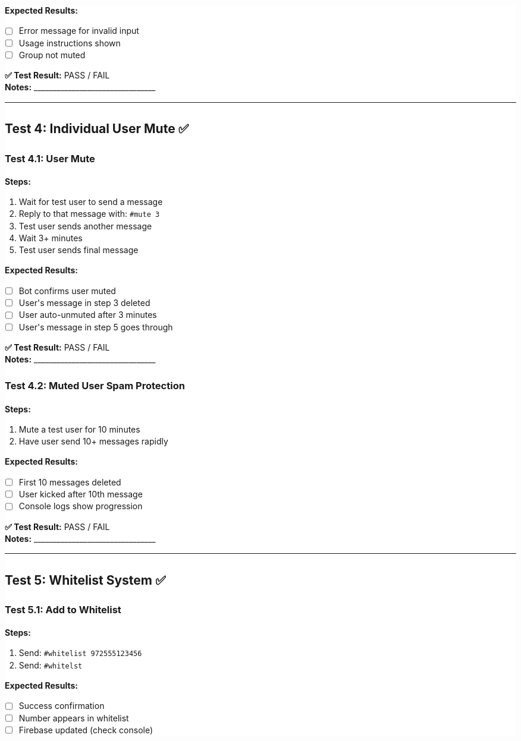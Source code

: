 **Expected Results:**
- [ ] Error message for invalid input
- [ ] Usage instructions shown
- [ ] Group not muted

**✅ Test Result:** PASS / FAIL  
**Notes:** ________________________________

---

## Test 4: Individual User Mute ✅

### Test 4.1: User Mute
**Steps:**
1. Wait for test user to send a message
2. Reply to that message with: `#mute 3`
3. Test user sends another message
4. Wait 3+ minutes
5. Test user sends final message

**Expected Results:**
- [ ] Bot confirms user muted
- [ ] User's message in step 3 deleted
- [ ] User auto-unmuted after 3 minutes
- [ ] User's message in step 5 goes through

**✅ Test Result:** PASS / FAIL  
**Notes:** ________________________________

### Test 4.2: Muted User Spam Protection
**Steps:**
1. Mute a test user for 10 minutes
2. Have user send 10+ messages rapidly

**Expected Results:**
- [ ] First 10 messages deleted
- [ ] User kicked after 10th message
- [ ] Console logs show progression

**✅ Test Result:** PASS / FAIL  
**Notes:** ________________________________

---

## Test 5: Whitelist System ✅

### Test 5.1: Add to Whitelist
**Steps:**
1. Send: `#whitelist 972555123456`
2. Send: `#whitelst`

**Expected Results:**
- [ ] Success confirmation
- [ ] Number appears in whitelist
- [ ] Firebase updated (check console)
